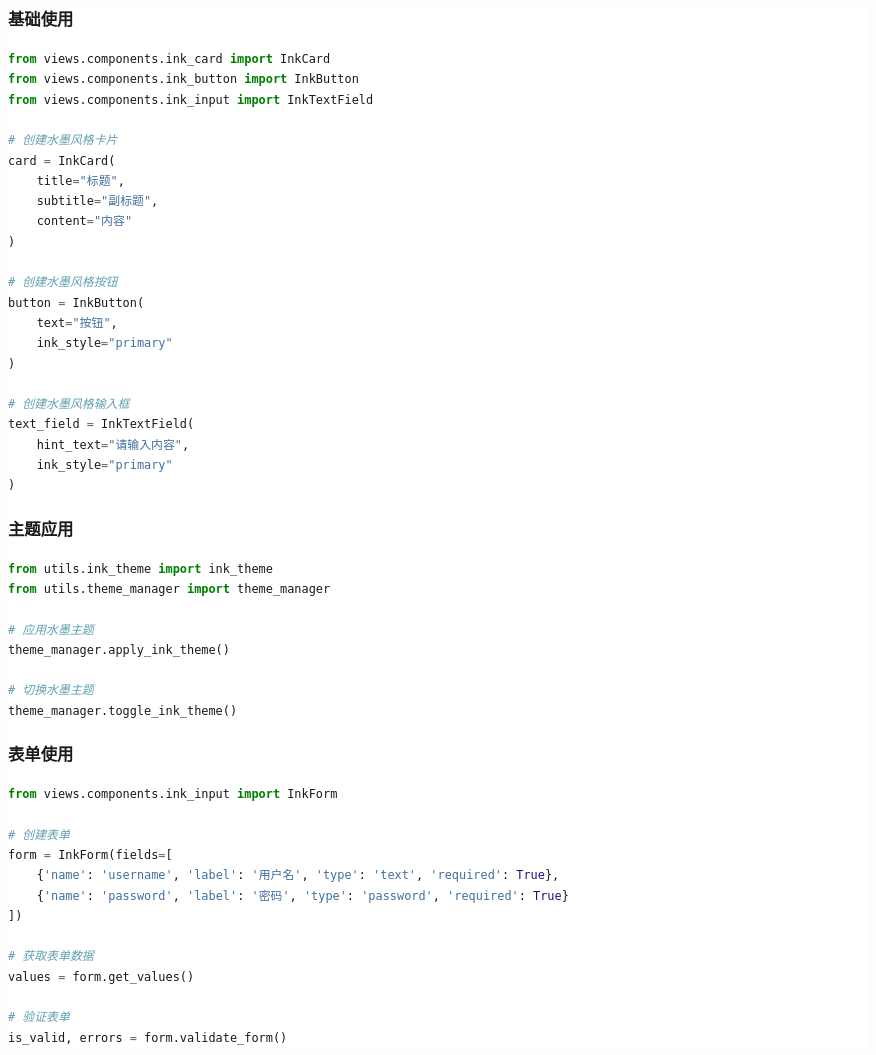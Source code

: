 ### **基础使用**
```python
from views.components.ink_card import InkCard
from views.components.ink_button import InkButton
from views.components.ink_input import InkTextField

# 创建水墨风格卡片
card = InkCard(
    title="标题",
    subtitle="副标题",
    content="内容"
)

# 创建水墨风格按钮
button = InkButton(
    text="按钮",
    ink_style="primary"
)

# 创建水墨风格输入框
text_field = InkTextField(
    hint_text="请输入内容",
    ink_style="primary"
)
```

### **主题应用**
```python
from utils.ink_theme import ink_theme
from utils.theme_manager import theme_manager

# 应用水墨主题
theme_manager.apply_ink_theme()

# 切换水墨主题
theme_manager.toggle_ink_theme()
```

### **表单使用**
```python
from views.components.ink_input import InkForm

# 创建表单
form = InkForm(fields=[
    {'name': 'username', 'label': '用户名', 'type': 'text', 'required': True},
    {'name': 'password', 'label': '密码', 'type': 'password', 'required': True}
])

# 获取表单数据
values = form.get_values()

# 验证表单
is_valid, errors = form.validate_form()
```
